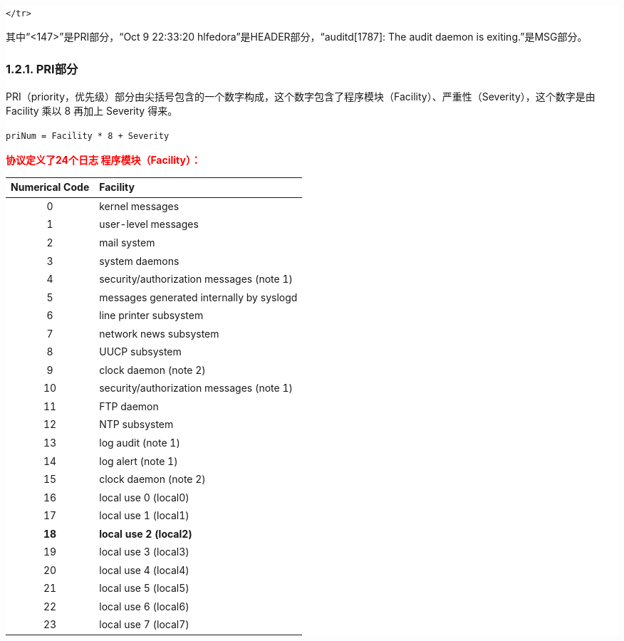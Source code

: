     </tr>
</table>

其中“<147>”是PRI部分，“Oct 9 22:33:20 hlfedora”是HEADER部分，“auditd[1787]: The audit daemon is exiting.”是MSG部分。

### 1.2.1. PRI部分

PRI（priority，优先级）部分由尖括号包含的一个数字构成，这个数字包含了程序模块（Facility）、严重性（Severity），这个数字是由 Facility 乘以 8 再加上 Severity 得来。
```shell
priNum = Facility * 8 + Severity
```

<b><font color="red" style="">协议定义了24个日志 程序模块（Facility）：</font></b>

| Numerical Code | Facility                                 |
| :------------: | :--------------------------------------- |
|       0        | kernel messages                          |
|       1        | user-level messages                      |
|       2        | mail system                              |
|       3        | system daemons                           |
|       4        | security/authorization messages (note 1) |
|       5        | messages generated internally by syslogd |
|       6        | line printer subsystem                   |
|       7        | network news subsystem                   |
|       8        | UUCP subsystem                           |
|       9        | clock daemon (note 2)                    |
|       10       | security/authorization messages (note 1) |
|       11       | FTP daemon                               |
|       12       | NTP subsystem                            |
|       13       | log audit (note 1)                       |
|       14       | log alert (note 1)                       |
|       15       | clock daemon (note 2)                    |
|       16       | local use 0  (local0)                    |
|       17       | local use 1  (local1)                    |
|     **18**     | **local use 2  (local2)**                |
|       19       | local use 3  (local3)                    |
|       20       | local use 4  (local4)                    |
|       21       | local use 5  (local5)                    |
|       22       | local use 6  (local6)                    |
|       23       | local use 7  (local7)                    |
